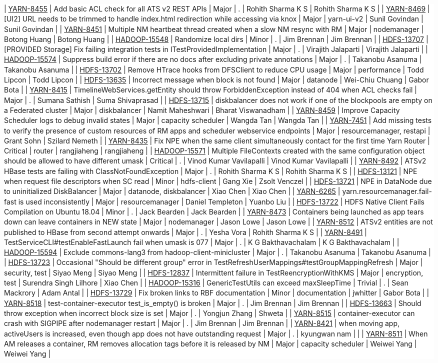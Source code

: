 | [YARN-8455](https://issues.apache.org/jira/browse/YARN-8455) | Add basic ACL check for all ATS v2 REST APIs |  Major | . | Rohith Sharma K S | Rohith Sharma K S |
| [YARN-8469](https://issues.apache.org/jira/browse/YARN-8469) | [UI2] URL needs to be trimmed to handle index.html redirection while accessing via knox |  Major | yarn-ui-v2 | Sunil Govindan | Sunil Govindan |
| [YARN-8451](https://issues.apache.org/jira/browse/YARN-8451) | Multiple NM heartbeat thread created when a slow NM resync with RM |  Major | nodemanager | Botong Huang | Botong Huang |
| [HADOOP-15548](https://issues.apache.org/jira/browse/HADOOP-15548) | Randomize local dirs |  Minor | . | Jim Brennan | Jim Brennan |
| [HDFS-13707](https://issues.apache.org/jira/browse/HDFS-13707) | [PROVIDED Storage] Fix failing integration tests in ITestProvidedImplementation |  Major | . | Virajith Jalaparti | Virajith Jalaparti |
| [HADOOP-15574](https://issues.apache.org/jira/browse/HADOOP-15574) | Suppress build error if there are no docs after excluding private annotations |  Major | . | Takanobu Asanuma | Takanobu Asanuma |
| [HDFS-13702](https://issues.apache.org/jira/browse/HDFS-13702) | Remove HTrace hooks from DFSClient to reduce CPU usage |  Major | performance | Todd Lipcon | Todd Lipcon |
| [HDFS-13635](https://issues.apache.org/jira/browse/HDFS-13635) | Incorrect message when block is not found |  Major | datanode | Wei-Chiu Chuang | Gabor Bota |
| [YARN-8415](https://issues.apache.org/jira/browse/YARN-8415) | TimelineWebServices.getEntity should throw ForbiddenException instead of 404 when ACL checks fail |  Major | . | Sumana Sathish | Suma Shivaprasad |
| [HDFS-13715](https://issues.apache.org/jira/browse/HDFS-13715) | diskbalancer does not work if one of the blockpools are empty on a Federated cluster |  Major | diskbalancer | Namit Maheshwari | Bharat Viswanadham |
| [YARN-8459](https://issues.apache.org/jira/browse/YARN-8459) | Improve Capacity Scheduler logs to debug invalid states |  Major | capacity scheduler | Wangda Tan | Wangda Tan |
| [YARN-7451](https://issues.apache.org/jira/browse/YARN-7451) | Add missing tests to verify the presence of custom resources of RM apps and scheduler webservice endpoints |  Major | resourcemanager, restapi | Grant Sohn | Szilard Nemeth |
| [YARN-8435](https://issues.apache.org/jira/browse/YARN-8435) | Fix NPE when the same client simultaneously contact for the first time Yarn Router |  Critical | router | rangjiaheng | rangjiaheng |
| [HADOOP-15571](https://issues.apache.org/jira/browse/HADOOP-15571) | Multiple FileContexts created with the same configuration object should be allowed to have different umask |  Critical | . | Vinod Kumar Vavilapalli | Vinod Kumar Vavilapalli |
| [YARN-8492](https://issues.apache.org/jira/browse/YARN-8492) | ATSv2 HBase tests are failing with ClassNotFoundException |  Major | . | Rohith Sharma K S | Rohith Sharma K S |
| [HDFS-13121](https://issues.apache.org/jira/browse/HDFS-13121) | NPE when request file descriptors when SC read |  Minor | hdfs-client | Gang Xie | Zsolt Venczel |
| [HDFS-13721](https://issues.apache.org/jira/browse/HDFS-13721) | NPE in DataNode due to uninitialized DiskBalancer |  Major | datanode, diskbalancer | Xiao Chen | Xiao Chen |
| [YARN-6265](https://issues.apache.org/jira/browse/YARN-6265) | yarn.resourcemanager.fail-fast is used inconsistently |  Major | resourcemanager | Daniel Templeton | Yuanbo Liu |
| [HDFS-13722](https://issues.apache.org/jira/browse/HDFS-13722) | HDFS Native Client Fails Compilation on Ubuntu 18.04 |  Minor | . | Jack Bearden | Jack Bearden |
| [YARN-8473](https://issues.apache.org/jira/browse/YARN-8473) | Containers being launched as app tears down can leave containers in NEW state |  Major | nodemanager | Jason Lowe | Jason Lowe |
| [YARN-8512](https://issues.apache.org/jira/browse/YARN-8512) | ATSv2 entities are not published to HBase from second attempt onwards |  Major | . | Yesha Vora | Rohith Sharma K S |
| [YARN-8491](https://issues.apache.org/jira/browse/YARN-8491) | TestServiceCLI#testEnableFastLaunch fail when umask is 077 |  Major | . | K G Bakthavachalam | K G Bakthavachalam |
| [HADOOP-15594](https://issues.apache.org/jira/browse/HADOOP-15594) | Exclude commons-lang3 from hadoop-client-minicluster |  Major | . | Takanobu Asanuma | Takanobu Asanuma |
| [HDFS-13723](https://issues.apache.org/jira/browse/HDFS-13723) | Occasional "Should be different group" error in TestRefreshUserMappings#testGroupMappingRefresh |  Major | security, test | Siyao Meng | Siyao Meng |
| [HDFS-12837](https://issues.apache.org/jira/browse/HDFS-12837) | Intermittent failure in TestReencryptionWithKMS |  Major | encryption, test | Surendra Singh Lilhore | Xiao Chen |
| [HADOOP-15316](https://issues.apache.org/jira/browse/HADOOP-15316) | GenericTestUtils can exceed maxSleepTime |  Trivial | . | Sean Mackrory | Adam Antal |
| [HDFS-13729](https://issues.apache.org/jira/browse/HDFS-13729) | Fix broken links to RBF documentation |  Minor | documentation | jwhitter | Gabor Bota |
| [YARN-8518](https://issues.apache.org/jira/browse/YARN-8518) | test-container-executor test\_is\_empty() is broken |  Major | . | Jim Brennan | Jim Brennan |
| [HDFS-13663](https://issues.apache.org/jira/browse/HDFS-13663) | Should throw exception when incorrect block size is set |  Major | . | Yongjun Zhang | Shweta |
| [YARN-8515](https://issues.apache.org/jira/browse/YARN-8515) | container-executor can crash with SIGPIPE after nodemanager restart |  Major | . | Jim Brennan | Jim Brennan |
| [YARN-8421](https://issues.apache.org/jira/browse/YARN-8421) | when moving app, activeUsers is increased, even though app does not have outstanding request |  Major | . | kyungwan nam |  |
| [YARN-8511](https://issues.apache.org/jira/browse/YARN-8511) | When AM releases a container, RM removes allocation tags before it is released by NM |  Major | capacity scheduler | Weiwei Yang | Weiwei Yang |